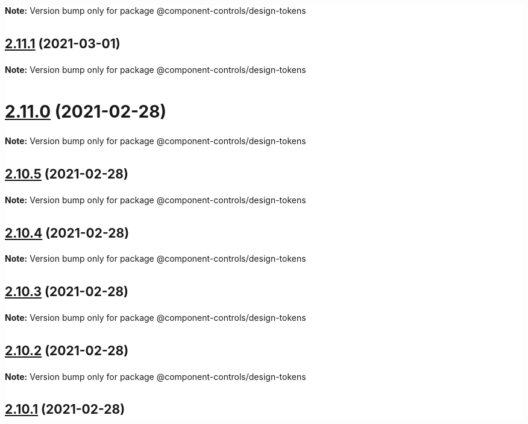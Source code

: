 **Note:** Version bump only for package @component-controls/design-tokens





## [2.11.1](https://github.com/ccontrols/component-controls/compare/v2.11.0...v2.11.1) (2021-03-01)

**Note:** Version bump only for package @component-controls/design-tokens





# [2.11.0](https://github.com/ccontrols/component-controls/compare/v2.10.5...v2.11.0) (2021-02-28)

**Note:** Version bump only for package @component-controls/design-tokens





## [2.10.5](https://github.com/ccontrols/component-controls/compare/v2.10.4...v2.10.5) (2021-02-28)

**Note:** Version bump only for package @component-controls/design-tokens





## [2.10.4](https://github.com/ccontrols/component-controls/compare/v2.10.3...v2.10.4) (2021-02-28)

**Note:** Version bump only for package @component-controls/design-tokens





## [2.10.3](https://github.com/ccontrols/component-controls/compare/v2.10.2...v2.10.3) (2021-02-28)

**Note:** Version bump only for package @component-controls/design-tokens





## [2.10.2](https://github.com/ccontrols/component-controls/compare/v2.10.1...v2.10.2) (2021-02-28)

**Note:** Version bump only for package @component-controls/design-tokens





## [2.10.1](https://github.com/ccontrols/component-controls/compare/v2.10.0...v2.10.1) (2021-02-28)
